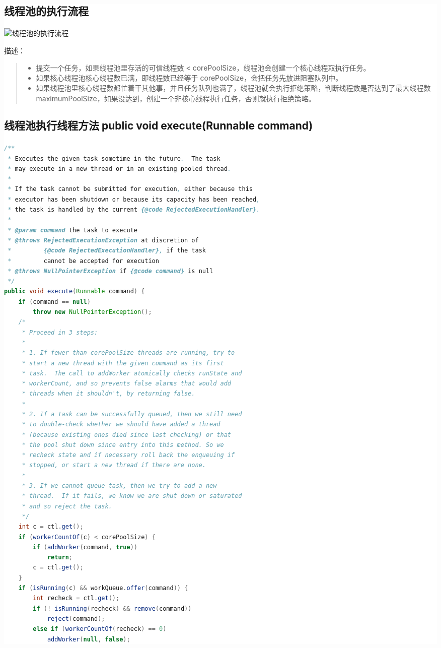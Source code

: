 
## 线程池的执行流程
<img :src="$withBase('/img/java/thread/线程池的执行流程.png')" alt="线程池的执行流程">


描述：
> * 提交一个任务，如果线程池里存活的可信线程数 < corePoolSize，线程池会创建一个核心线程取执行任务。
> * 如果核心线程池核心线程数已满，即线程数已经等于 corePoolSize，会把任务先放进阻塞队列中。
> * 如果线程池里核心线程数都忙着干其他事，并且任务队列也满了，线程池就会执行拒绝策略，判断线程数是否达到了最大线程数 maximumPoolSize，如果没达到，创建一个非核心线程执行任务，否则就执行拒绝策略。


## 线程池执行线程方法   public void execute(Runnable command)
``` java
/**
 * Executes the given task sometime in the future.  The task
 * may execute in a new thread or in an existing pooled thread.
 *
 * If the task cannot be submitted for execution, either because this
 * executor has been shutdown or because its capacity has been reached,
 * the task is handled by the current {@code RejectedExecutionHandler}.
 *
 * @param command the task to execute
 * @throws RejectedExecutionException at discretion of
 *         {@code RejectedExecutionHandler}, if the task
 *         cannot be accepted for execution
 * @throws NullPointerException if {@code command} is null
 */
public void execute(Runnable command) {
    if (command == null)
        throw new NullPointerException();
    /*
     * Proceed in 3 steps:
     *
     * 1. If fewer than corePoolSize threads are running, try to
     * start a new thread with the given command as its first
     * task.  The call to addWorker atomically checks runState and
     * workerCount, and so prevents false alarms that would add
     * threads when it shouldn't, by returning false.
     *
     * 2. If a task can be successfully queued, then we still need
     * to double-check whether we should have added a thread
     * (because existing ones died since last checking) or that
     * the pool shut down since entry into this method. So we
     * recheck state and if necessary roll back the enqueuing if
     * stopped, or start a new thread if there are none.
     *
     * 3. If we cannot queue task, then we try to add a new
     * thread.  If it fails, we know we are shut down or saturated
     * and so reject the task.
     */
    int c = ctl.get();
    if (workerCountOf(c) < corePoolSize) {
        if (addWorker(command, true))
            return;
        c = ctl.get();
    }
    if (isRunning(c) && workQueue.offer(command)) {
        int recheck = ctl.get();
        if (! isRunning(recheck) && remove(command))
            reject(command);
        else if (workerCountOf(recheck) == 0)
            addWorker(null, false);
```